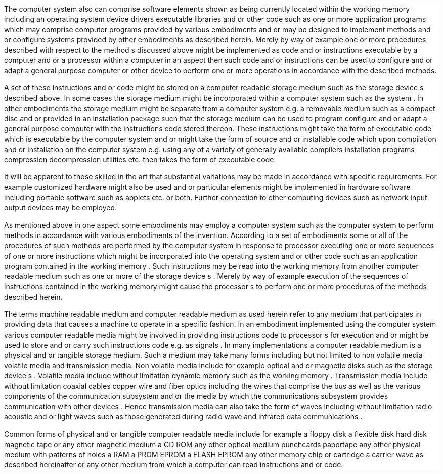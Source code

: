 The computer system also can comprise software elements shown as being currently located within the working memory including an operating system device drivers executable libraries and or other code such as one or more application programs which may comprise computer programs provided by various embodiments and or may be designed to implement methods and or configure systems provided by other embodiments as described herein. Merely by way of example one or more procedures described with respect to the method s discussed above might be implemented as code and or instructions executable by a computer and or a processor within a computer in an aspect then such code and or instructions can be used to configure and or adapt a general purpose computer or other device to perform one or more operations in accordance with the described methods.

A set of these instructions and or code might be stored on a computer readable storage medium such as the storage device s described above. In some cases the storage medium might be incorporated within a computer system such as the system . In other embodiments the storage medium might be separate from a computer system e.g. a removable medium such as a compact disc and or provided in an installation package such that the storage medium can be used to program configure and or adapt a general purpose computer with the instructions code stored thereon. These instructions might take the form of executable code which is executable by the computer system and or might take the form of source and or installable code which upon compilation and or installation on the computer system e.g. using any of a variety of generally available compilers installation programs compression decompression utilities etc. then takes the form of executable code.

It will be apparent to those skilled in the art that substantial variations may be made in accordance with specific requirements. For example customized hardware might also be used and or particular elements might be implemented in hardware software including portable software such as applets etc. or both. Further connection to other computing devices such as network input output devices may be employed.

As mentioned above in one aspect some embodiments may employ a computer system such as the computer system to perform methods in accordance with various embodiments of the invention. According to a set of embodiments some or all of the procedures of such methods are performed by the computer system in response to processor executing one or more sequences of one or more instructions which might be incorporated into the operating system and or other code such as an application program contained in the working memory . Such instructions may be read into the working memory from another computer readable medium such as one or more of the storage device s . Merely by way of example execution of the sequences of instructions contained in the working memory might cause the processor s to perform one or more procedures of the methods described herein.

The terms machine readable medium and computer readable medium as used herein refer to any medium that participates in providing data that causes a machine to operate in a specific fashion. In an embodiment implemented using the computer system various computer readable media might be involved in providing instructions code to processor s for execution and or might be used to store and or carry such instructions code e.g. as signals . In many implementations a computer readable medium is a physical and or tangible storage medium. Such a medium may take many forms including but not limited to non volatile media volatile media and transmission media. Non volatile media include for example optical and or magnetic disks such as the storage device s . Volatile media include without limitation dynamic memory such as the working memory . Transmission media include without limitation coaxial cables copper wire and fiber optics including the wires that comprise the bus as well as the various components of the communication subsystem and or the media by which the communications subsystem provides communication with other devices . Hence transmission media can also take the form of waves including without limitation radio acoustic and or light waves such as those generated during radio wave and infrared data communications .

Common forms of physical and or tangible computer readable media include for example a floppy disk a flexible disk hard disk magnetic tape or any other magnetic medium a CD ROM any other optical medium punchcards papertape any other physical medium with patterns of holes a RAM a PROM EPROM a FLASH EPROM any other memory chip or cartridge a carrier wave as described hereinafter or any other medium from which a computer can read instructions and or code.

